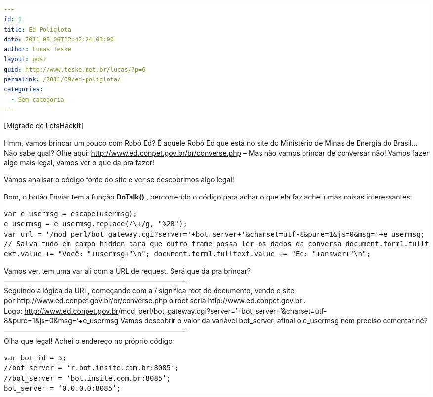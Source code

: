 ```yaml
---
id: 1
title: Ed Poliglota
date: 2011-09-06T12:42:24-03:00
author: Lucas Teske
layout: post
guid: http://www.teske.net.br/lucas/?p=6
permalink: /2011/09/ed-poliglota/
categories:
  - Sem categoria
---
```

[Migrado do LetsHackIt]

Hmm, vamos brincar um pouco com Robô Ed? É aquele Robô Ed que está no site do Ministério de Minas de Energia do Brasil&#8230; Não sabe qual? Olhe aqui: <http://www.ed.conpet.gov.br/br/converse.php> &#8211; Mas não vamos brincar de conversar não! Vamos fazer algo mais legal, vamos ver o que da pra fazer!

Vamos analisar o código fonte do site e ver se descobrimos algo legal!



Bom, o botão Enviar tem a função **DoTalk()** , percorrendo o código para achar o que ela faz achei umas coisas interessantes:

<pre class="brush: jscript; title: ; notranslate" title="">var e_usermsg = escape(usermsg); 
e_usermsg = e_usermsg.replace(/\+/g, "%2B"); 
var url = '/mod_perl/bot_gateway.cgi?server='+bot_server+'&amp;charset=utf-8&amp;pure=1&amp;js=0&amp;msg='+e_usermsg; // Salva tudo em campo hidden para que outro frame possa ler os dados da conversa document.form1.fulltext.value += "Você: "+usermsg+"\n"; document.form1.fulltext.value += "Ed: "+answer+"\n";
</pre>

Vamos ver, tem uma var ali com a URL de request. Será que da pra brincar?  
&#8212;&#8212;&#8212;&#8212;&#8212;&#8212;&#8212;&#8212;&#8212;&#8212;&#8212;&#8212;&#8212;&#8212;&#8212;&#8212;&#8212;&#8212;&#8212;&#8212;&#8212;&#8212;&#8212;&#8212;&#8212;&#8212;-  
Seguindo a lógica da URL, começando com a / significa root do documento, vendo o site por <a href="http://www.ed.conpet.gov.br/br/converse.php" target="_blank">http://www.ed.conpet.gov.br/br/converse.php</a> o root seria <a href="http://www.ed.conpet.gov.br/br/converse.php" target="_blank">http://www.ed.conpet.gov.br</a> . Logo: <a href="http://www.ed.conpet.gov.br/br/converse.php" target="_blank">http://www.ed.conpet.gov.br</a>/mod\_perl/bot\_gateway.cgi?server=’+bot\_server+’&charset=utf-8&pure=1&js=0&msg=’+e\_usermsg Vamos descobrir o valor da variável bot\_server, afinal o e\_usermsg nem preciso comentar né?  
&#8212;&#8212;&#8212;&#8212;&#8212;&#8212;&#8212;&#8212;&#8212;&#8212;&#8212;&#8212;&#8212;&#8212;&#8212;&#8212;&#8212;&#8212;&#8212;&#8212;&#8212;&#8212;&#8212;&#8212;&#8212;&#8212;-  
Olha que legal! Achei o endereço no próprio código:

<pre class="brush: jscript; title: ; notranslate" title="">var bot_id = 5;
//bot_server = ‘r.bot.insite.com.br:8085’;
//bot_server = ‘bot.insite.com.br:8085’;
bot_server = ‘0.0.0.0:8085’;
</pre>
